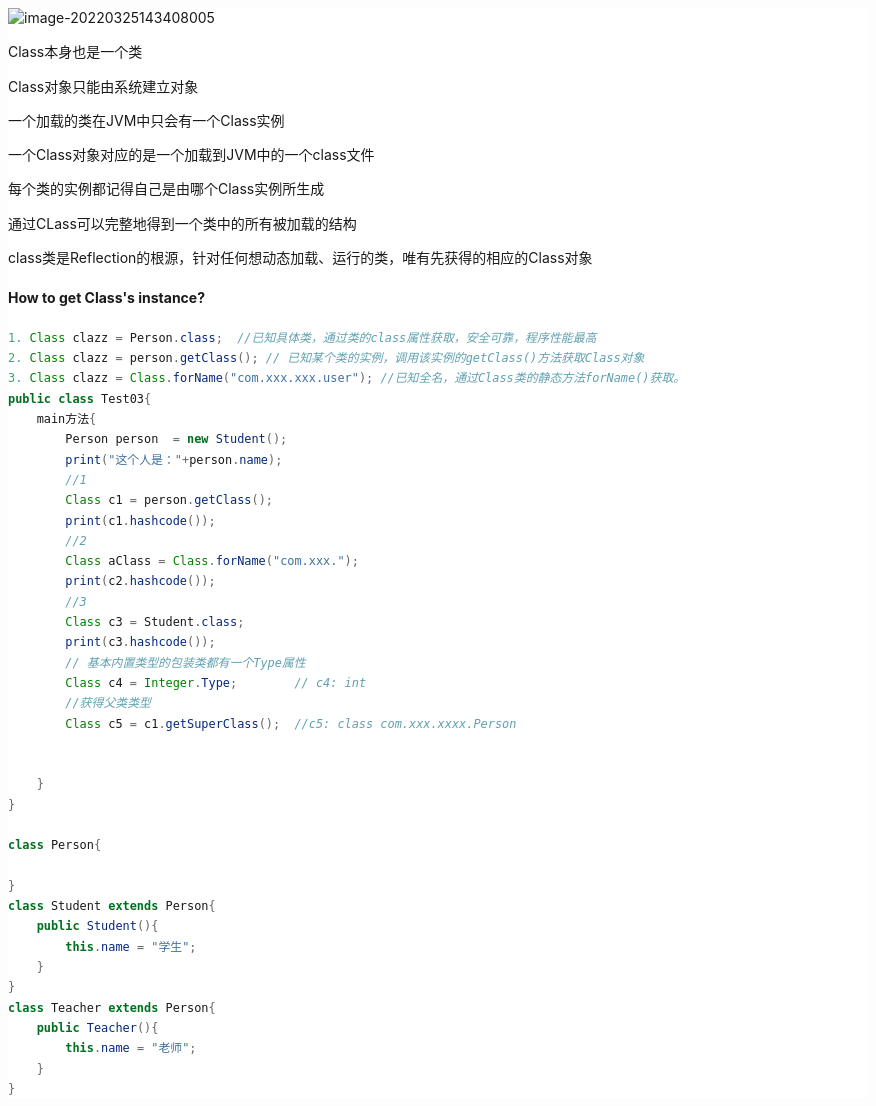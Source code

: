 ![image-20220325143408005](C:\Users\Dou\AppData\Roaming\Typora\typora-user-images\image-20220325143408005.png)

Class本身也是一个类

Class对象只能由系统建立对象

一个加载的类在JVM中只会有一个Class实例

一个Class对象对应的是一个加载到JVM中的一个class文件

每个类的实例都记得自己是由哪个Class实例所生成

通过CLass可以完整地得到一个类中的所有被加载的结构

class类是Reflection的根源，针对任何想动态加载、运行的类，唯有先获得的相应的Class对象

#### How to get Class's instance?

```java
1. Class clazz = Person.class;  //已知具体类，通过类的class属性获取，安全可靠，程序性能最高
2. Class clazz = person.getClass();	// 已知某个类的实例，调用该实例的getClass()方法获取Class对象
3. Class clazz = Class.forName("com.xxx.xxx.user"); //已知全名，通过Class类的静态方法forName()获取。
public class Test03{
    main方法{
        Person person  = new Student();
        print("这个人是："+person.name);
        //1
        Class c1 = person.getClass();
        print(c1.hashcode());
        //2
        Class aClass = Class.forName("com.xxx.");
        print(c2.hashcode());
        //3
        Class c3 = Student.class;
        print(c3.hashcode());
        // 基本内置类型的包装类都有一个Type属性
        Class c4 = Integer.Type;		// c4: int
        //获得父类类型
        Class c5 = c1.getSuperClass();	//c5: class com.xxx.xxxx.Person
        
        
	}
}

class Person{

}
class Student extends Person{
    public Student(){
        this.name = "学生";
    }
}
class Teacher extends Person{
    public Teacher(){
        this.name = "老师";
    }
}

```
